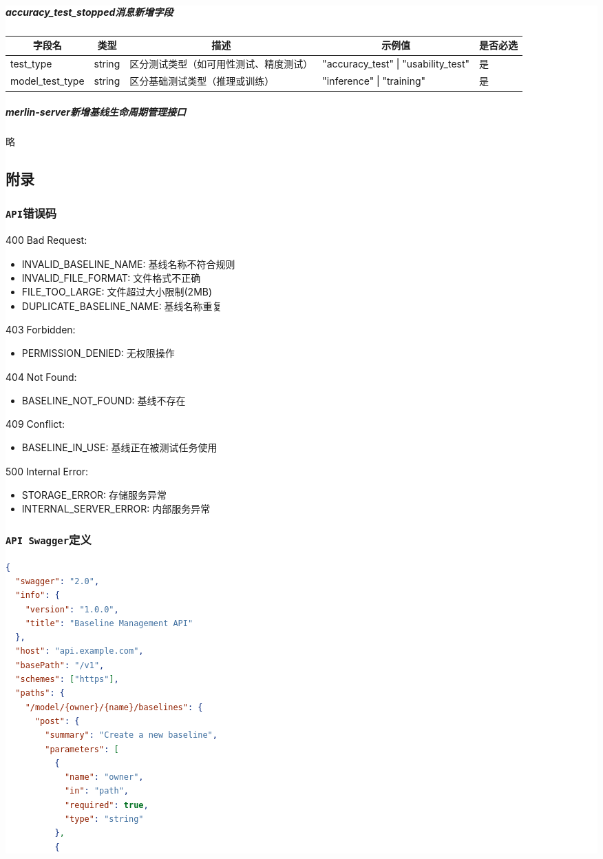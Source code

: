

##### accuracy_test_stopped消息新增字段

| 字段名          | 类型   | 描述                                   | 示例值                               | 是否必选 |
| --------------- | ------ | -------------------------------------- | ------------------------------------ | -------- |
| test_type       | string | 区分测试类型（如可用性测试、精度测试） | "accuracy_test"  \| "usability_test" | 是       |
| model_test_type | string | 区分基础测试类型（推理或训练）         | "inference" \| "training"            | 是       |



##### merlin-server新增基线生命周期管理接口

略





## 附录

### `API`错误码

400 Bad Request:

- INVALID_BASELINE_NAME: 基线名称不符合规则
- INVALID_FILE_FORMAT: 文件格式不正确
- FILE_TOO_LARGE: 文件超过大小限制(2MB)
- DUPLICATE_BASELINE_NAME: 基线名称重复

403 Forbidden:

- PERMISSION_DENIED: 无权限操作

404 Not Found:

- BASELINE_NOT_FOUND: 基线不存在

409 Conflict:

- BASELINE_IN_USE: 基线正在被测试任务使用

500 Internal Error:

- STORAGE_ERROR: 存储服务异常 
- INTERNAL_SERVER_ERROR: 内部服务异常

### `API Swagger`定义

```json
{
  "swagger": "2.0",
  "info": {
    "version": "1.0.0",
    "title": "Baseline Management API"
  },
  "host": "api.example.com",
  "basePath": "/v1",
  "schemes": ["https"],
  "paths": {
    "/model/{owner}/{name}/baselines": {
      "post": {
        "summary": "Create a new baseline",
        "parameters": [
          {
            "name": "owner",
            "in": "path",
            "required": true,
            "type": "string"
          },
          {
```